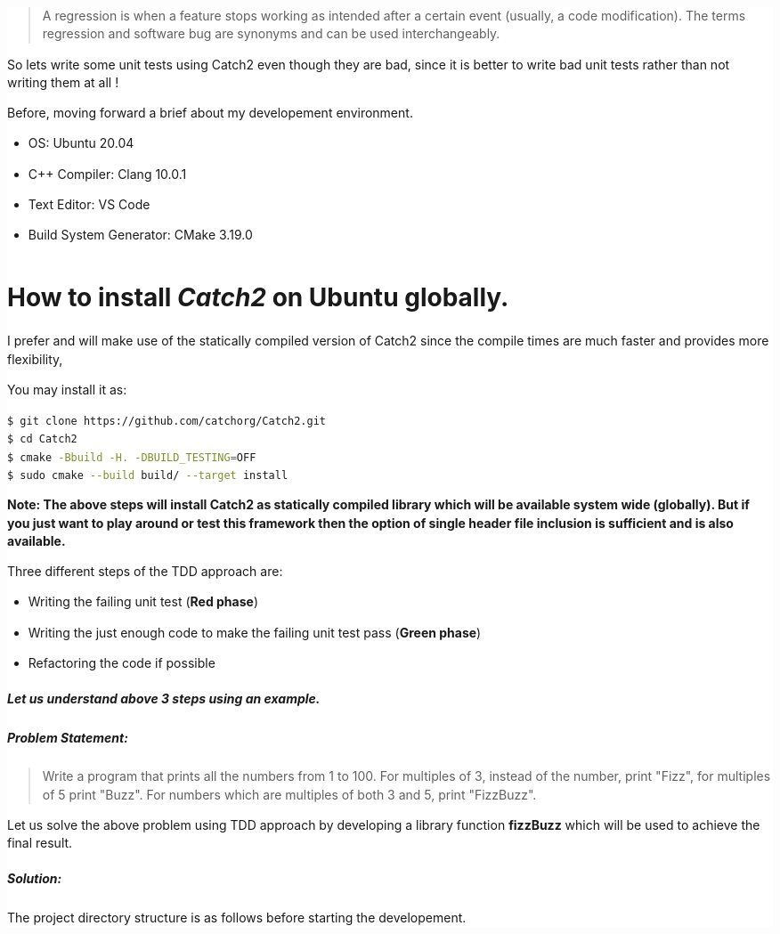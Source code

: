 > A regression is when a feature stops working as intended after a certain event (usually, a code modification). The terms regression and software bug are synonyms and can be used interchangeably.

So lets write some unit tests using Catch2 even though they are bad, since it is better to write bad unit tests rather than not writing them at all !

Before, moving forward a brief about my developement environment.

- OS: Ubuntu 20.04

- C++ Compiler: Clang 10.0.1

- Text Editor: VS Code

- Build System Generator: CMake 3.19.0

# How to install *Catch2* on Ubuntu globally.

I prefer and will make use of the statically compiled version of Catch2 since the compile times are much faster and provides more flexibility,

You may install it as:

```bash
$ git clone https://github.com/catchorg/Catch2.git
$ cd Catch2
$ cmake -Bbuild -H. -DBUILD_TESTING=OFF
$ sudo cmake --build build/ --target install
```

**Note: The above steps will install Catch2 as statically compiled library which will be available system wide (globally). But if you just want to play around or test this framework then the option of single header file inclusion is sufficient and is also available.**

Three different steps of the TDD approach are: 

- Writing the failing unit test (**Red phase**)

- Writing the just enough code to make the failing unit test pass (**Green phase**)

- Refactoring the code if possible

##### Let us understand above 3 steps using an example.

##### Problem Statement:

> Write a program that prints all the numbers from 1 to 100. For multiples
>  of 3, instead of the number, print "Fizz", for multiples of 5 print 
> "Buzz". For numbers which are multiples of both 3 and 5, print 
> "FizzBuzz".

Let us solve the above problem using TDD approach by developing a library function **fizzBuzz** which will be used to achieve the final result.

##### Solution:

The project directory structure is as follows before starting the developement.
